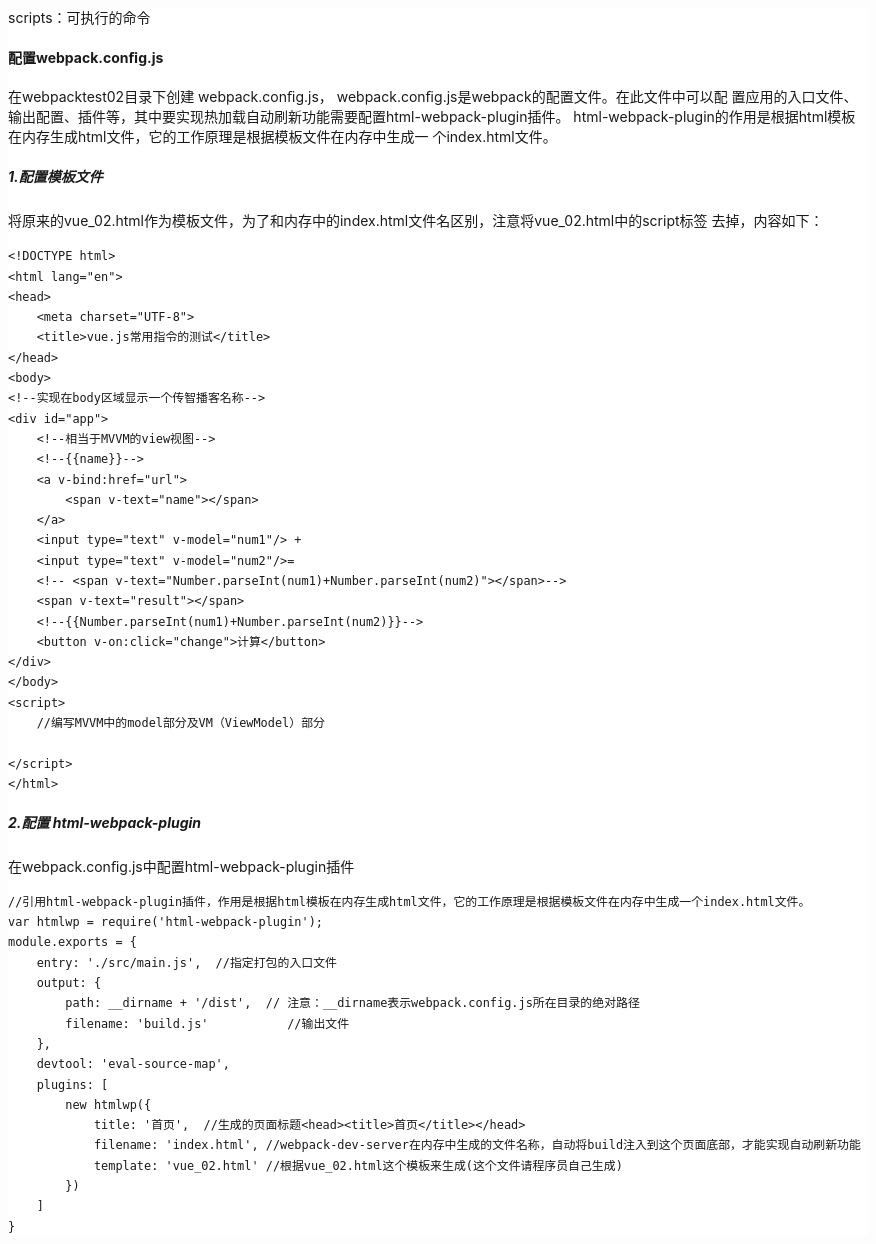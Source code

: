 scripts：可执行的命令

#### 配置webpack.conﬁg.js

在webpacktest02目录下创建 webpack.conﬁg.js， webpack.conﬁg.js是webpack的配置文件。在此文件中可以配 置应用的入口文件、输出配置、插件等，其中要实现热加载自动刷新功能需要配置html-webpack-plugin插件。 html-webpack-plugin的作用是根据html模板在内存生成html文件，它的工作原理是根据模板文件在内存中生成一 个index.html文件。

##### 1.配置模板文件 

将原来的vue_02.html作为模板文件，为了和内存中的index.html文件名区别，注意将vue_02.html中的script标签 去掉，内容如下：

```
<!DOCTYPE html>
<html lang="en">
<head>
    <meta charset="UTF-8">
    <title>vue.js常用指令的测试</title>
</head>
<body>
<!--实现在body区域显示一个传智播客名称-->
<div id="app">
    <!--相当于MVVM的view视图-->
    <!--{{name}}-->
    <a v-bind:href="url">
        <span v-text="name"></span>
    </a>
    <input type="text" v-model="num1"/> +
    <input type="text" v-model="num2"/>=
    <!-- <span v-text="Number.parseInt(num1)+Number.parseInt(num2)"></span>-->
    <span v-text="result"></span>
    <!--{{Number.parseInt(num1)+Number.parseInt(num2)}}-->
    <button v-on:click="change">计算</button>
</div>
</body>
<script>
    //编写MVVM中的model部分及VM（ViewModel）部分

</script>
</html>
```

##### 2.配置 html-webpack-plugin 

在webpack.conﬁg.js中配置html-webpack-plugin插件

```
//引用html-webpack-plugin插件，作用是根据html模板在内存生成html文件，它的工作原理是根据模板文件在内存中生成一个index.html文件。
var htmlwp = require('html-webpack-plugin');
module.exports = {
    entry: './src/main.js',  //指定打包的入口文件
    output: {
        path: __dirname + '/dist',  // 注意：__dirname表示webpack.config.js所在目录的绝对路径
        filename: 'build.js'		   //输出文件
    },
    devtool: 'eval-source-map',
    plugins: [
        new htmlwp({
            title: '首页',  //生成的页面标题<head><title>首页</title></head>
            filename: 'index.html', //webpack-dev-server在内存中生成的文件名称，自动将build注入到这个页面底部，才能实现自动刷新功能
            template: 'vue_02.html' //根据vue_02.html这个模板来生成(这个文件请程序员自己生成)
        })
    ]
}
```
